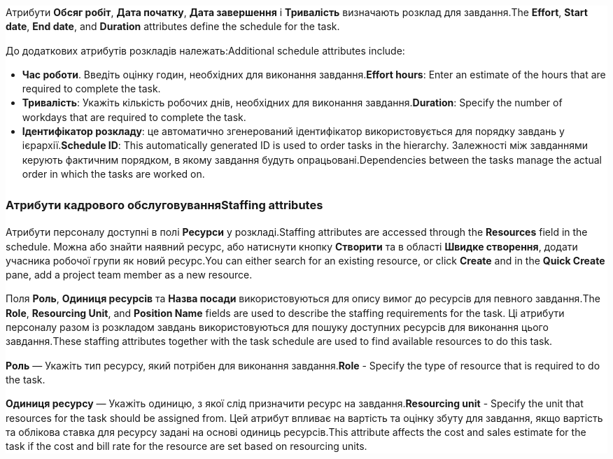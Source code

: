 <span data-ttu-id="d9f3c-177">Атрибути **Обсяг робіт**, **Дата початку**, **Дата завершення** і **Тривалість** визначають розклад для завдання.</span><span class="sxs-lookup"><span data-stu-id="d9f3c-177">The **Effort**, **Start date**, **End date**, and **Duration** attributes define the schedule for the task.</span></span>

<span data-ttu-id="d9f3c-178">До додаткових атрибутів розкладів належать:</span><span class="sxs-lookup"><span data-stu-id="d9f3c-178">Additional schedule attributes include:</span></span>

- <span data-ttu-id="d9f3c-179">**Час роботи**. Введіть оцінку годин, необхідних для виконання завдання.</span><span class="sxs-lookup"><span data-stu-id="d9f3c-179">**Effort hours**: Enter an estimate of the hours that are required to complete the task.</span></span> 
- <span data-ttu-id="d9f3c-180">**Тривалість**: Укажіть кількість робочих днів, необхідних для виконання завдання.</span><span class="sxs-lookup"><span data-stu-id="d9f3c-180">**Duration**: Specify the number of workdays that are required to complete the task.</span></span>
- <span data-ttu-id="d9f3c-181">**Ідентифікатор розкладу**: це автоматично згенерований ідентифікатор використовується для порядку завдань у ієрархії.</span><span class="sxs-lookup"><span data-stu-id="d9f3c-181">**Schedule ID**: This automatically generated ID is used to order tasks in the hierarchy.</span></span> <span data-ttu-id="d9f3c-182">Залежності між завданнями керують фактичним порядком, в якому завдання будуть опрацьовані.</span><span class="sxs-lookup"><span data-stu-id="d9f3c-182">Dependencies between the tasks manage the actual order in which the tasks are worked on.</span></span>
 
### <a name="staffing-attributes"></a><span data-ttu-id="d9f3c-183">Атрибути кадрового обслуговування</span><span class="sxs-lookup"><span data-stu-id="d9f3c-183">Staffing attributes</span></span>

<span data-ttu-id="d9f3c-184">Атрибути персоналу доступні в полі **Ресурси** у розкладі.</span><span class="sxs-lookup"><span data-stu-id="d9f3c-184">Staffing attributes are accessed through the **Resources** field in the schedule.</span></span> <span data-ttu-id="d9f3c-185">Можна або знайти наявний ресурс, або натиснути кнопку **Створити** та в області **Швидке створення**, додати учасника робочої групи як новий ресурс.</span><span class="sxs-lookup"><span data-stu-id="d9f3c-185">You can either search for an existing resource, or click **Create** and in the **Quick Create** pane, add a project team member as a new resource.</span></span>

<span data-ttu-id="d9f3c-186">Поля **Роль**, **Одиниця ресурсів** та **Назва посади** використовуються для опису вимог до ресурсів для певного завдання.</span><span class="sxs-lookup"><span data-stu-id="d9f3c-186">The **Role**, **Resourcing Unit**, and **Position Name** fields are used to describe the staffing requirements for the task.</span></span> <span data-ttu-id="d9f3c-187">Ці атрибути персоналу разом із розкладом завдань використовуються для пошуку доступних ресурсів для виконання цього завдання.</span><span class="sxs-lookup"><span data-stu-id="d9f3c-187">These staffing attributes together with the task schedule are used to find available resources to do this task.</span></span>

<span data-ttu-id="d9f3c-188">**Роль** — Укажіть тип ресурсу, який потрібен для виконання завдання.</span><span class="sxs-lookup"><span data-stu-id="d9f3c-188">**Role** - Specify the type of resource that is required to do the task.</span></span>

<span data-ttu-id="d9f3c-189">**Одиниця ресурсу** — Укажіть одиницю, з якої слід призначити ресурс на завдання.</span><span class="sxs-lookup"><span data-stu-id="d9f3c-189">**Resourcing unit** - Specify the unit that resources for the task should be assigned from.</span></span> <span data-ttu-id="d9f3c-190">Цей атрибут впливає на вартість та оцінку збуту для завдання, якщо вартість та облікова ставка для ресурсу задані на основі одиниць ресурсів.</span><span class="sxs-lookup"><span data-stu-id="d9f3c-190">This attribute affects the cost and sales estimate for the task if the cost and bill rate for the resource are set based on resourcing units.</span></span>
